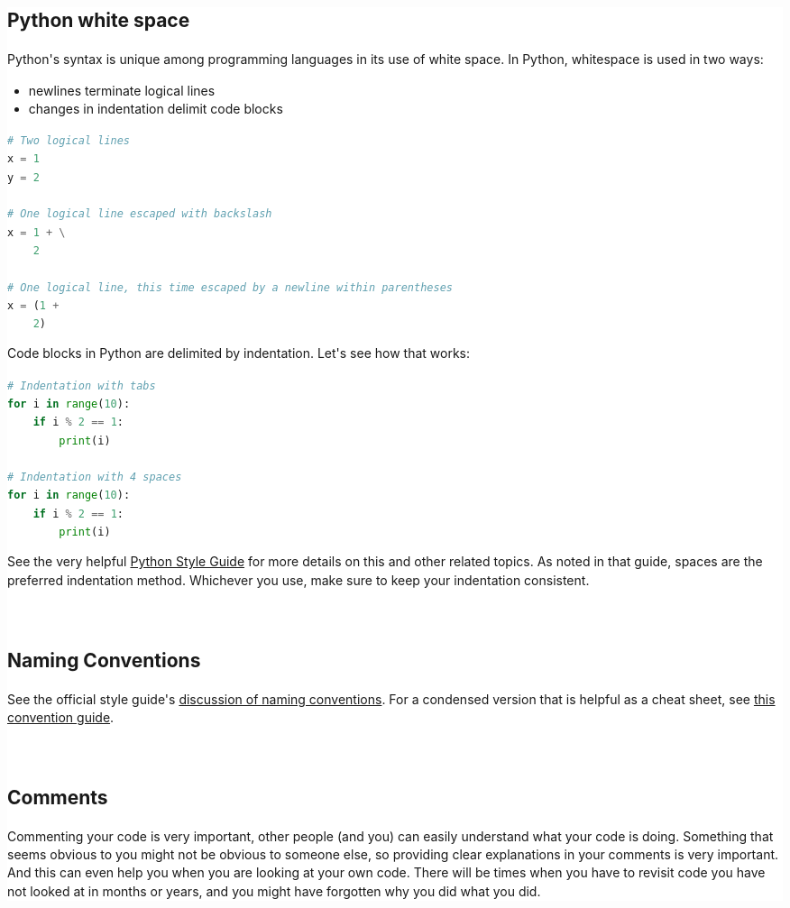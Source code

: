 ## Python white space
Python's syntax is unique among programming languages in its use of white space. In Python, whitespace is used in two ways:
- newlines terminate logical lines
- changes in indentation delimit code blocks

```python
# Two logical lines
x = 1
y = 2

# One logical line escaped with backslash
x = 1 + \
    2

# One logical line, this time escaped by a newline within parentheses
x = (1 + 
    2)
```

Code blocks in Python are delimited by indentation. Let's see how that works:

```python
# Indentation with tabs
for i in range(10):
    if i % 2 == 1:
        print(i)

# Indentation with 4 spaces
for i in range(10):
    if i % 2 == 1:
        print(i)
```

See the very helpful [Python Style Guide](https://www.python.org/dev/peps/pep-0008/) for more details on this and other related topics. As noted in that guide, spaces are the preferred indentation method. Whichever you use, make sure to keep your indentation consistent.

<br>

## Naming Conventions
See the official style guide's [discussion of naming conventions](https://www.python.org/dev/peps/pep-0008/#naming-conventions). For a condensed version that is helpful as a cheat sheet, see [this convention guide](https://visualgit.readthedocs.io/en/latest/pages/naming_convention.html).

<br>

## Comments

Commenting your code is very important, other people (and you) can easily understand what your code is doing. Something that seems obvious to you might not be obvious to someone else, so providing clear explanations in your comments is very important. And this can even help you when you are looking at your own code. There will be times when you have to revisit code you have not looked at in months or years, and you might have forgotten why you did what you did.
